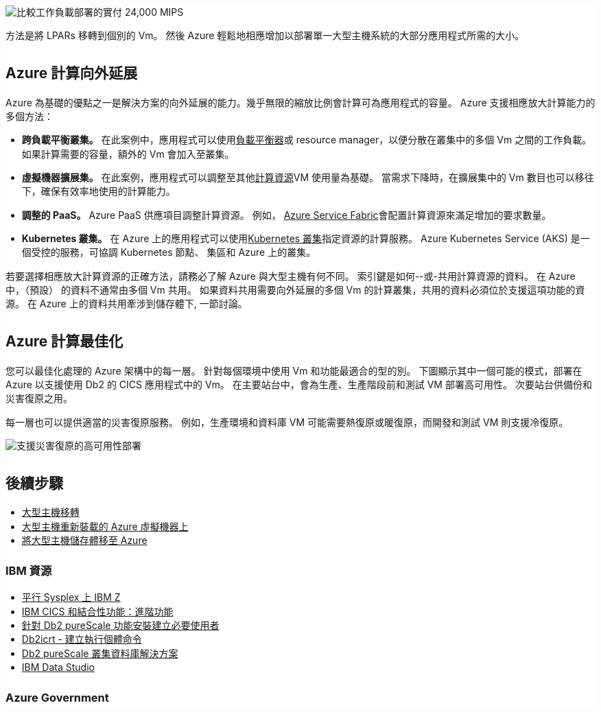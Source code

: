 ![比較工作負載部署的實付 24,000 MIPS](media/mainframe-compute-mips.png)

方法是將 LPARs 移轉到個別的 Vm。 然後 Azure 輕鬆地相應增加以部署單一大型主機系統的大部分應用程式所需的大小。

## <a name="azure-compute-scale-out"></a>Azure 計算向外延展

Azure 為基礎的優點之一是解決方案的向外延展的能力。幾乎無限的縮放比例會計算可為應用程式的容量。 Azure 支援相應放大計算能力的多個方法：

- **跨負載平衡叢集。** 在此案例中，應用程式可以使用[負載平衡器](/azure/load-balancer/load-balancer-overview)或 resource manager，以便分散在叢集中的多個 Vm 之間的工作負載。 如果計算需要的容量，額外的 Vm 會加入至叢集。

- **虛擬機器擴展集。** 在此案例，應用程式可以調整至其他[計算資源](/azure/virtual-machine-scale-sets/overview)VM 使用量為基礎。 當需求下降時，在擴展集中的 Vm 數目也可以移往下，確保有效率地使用的計算能力。

- **調整的 PaaS。** Azure PaaS 供應項目調整計算資源。 例如， [Azure Service Fabric](/azure/service-fabric/service-fabric-overview)會配置計算資源來滿足增加的要求數量。

- **Kubernetes 叢集。** 在 Azure 上的應用程式可以使用[Kubernetes 叢集](/azure/aks/concepts-clusters-workloads)指定資源的計算服務。 Azure Kubernetes Service (AKS) 是一個受控的服務，可協調 Kubernetes 節點、 集區和 Azure 上的叢集。

若要選擇相應放大計算資源的正確方法，請務必了解 Azure 與大型主機有何不同。 索引鍵是如何--或-共用計算資源的資料。 在 Azure 中，（預設） 的資料不通常由多個 Vm 共用。 如果資料共用需要向外延展的多個 Vm 的計算叢集，共用的資料必須位於支援這項功能的資源。 在 Azure 上的資料共用牽涉到儲存體下, 一節討論。

## <a name="azure-compute-optimization"></a>Azure 計算最佳化

您可以最佳化處理的 Azure 架構中的每一層。 針對每個環境中使用 Vm 和功能最適合的型的別。 下圖顯示其中一個可能的模式，部署在 Azure 以支援使用 Db2 的 CICS 應用程式中的 Vm。 在主要站台中，會為生產、生產階段前和測試 VM 部署高可用性。 次要站台供備份和災害復原之用。

每一層也可以提供適當的災害復原服務。 例如，生產環境和資料庫 VM 可能需要熱復原或暖復原，而開發和測試 VM 則支援冷復原。

![支援災害復原的高可用性部署](media/mainframe-compute-dr.png)

## <a name="next-steps"></a>後續步驟

- [大型主機移轉](/azure/architecture/cloud-adoption/infrastructure/mainframe-migration/overview)
- [大型主機重新裝載的 Azure 虛擬機器上](/azure/virtual-machines/workloads/mainframe-rehosting/overview)
- [將大型主機儲存體移至 Azure](mainframe-storage-Azure.md)

### <a name="ibm-resources"></a>IBM 資源

- [平行 Sysplex 上 IBM Z](https://www.ibm.com/it-infrastructure/z/technologies/parallel-sysplex-resources)
- [IBM CICS 和結合性功能：進階功能](https://www.redbooks.ibm.com/redbooks/pdfs/sg248420.pdf)
- [針對 Db2 pureScale 功能安裝建立必要使用者](https://www.ibm.com/support/knowledgecenter/en/SSEPGG_11.1.0/com.ibm.db2.luw.qb.server.doc/doc/t0055374.html?pos=2)
- [Db2icrt - 建立執行個體命令](https://www.ibm.com/support/knowledgecenter/en/SSEPGG_11.1.0/com.ibm.db2.luw.admin.cmd.doc/doc/r0002057.html)
- [Db2 pureScale 叢集資料庫解決方案](https://www.ibmbigdatahub.com/blog/db2-purescale-clustered-database-solution-part-1)
- [IBM Data Studio](https://www.ibm.com/developerworks/downloads/im/data/index.html/)

### <a name="azure-government"></a>Azure Government
